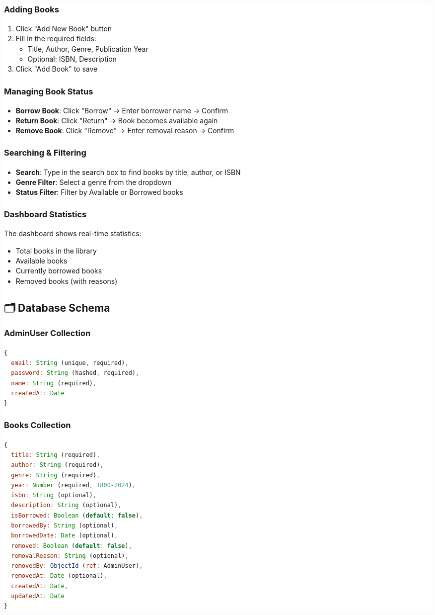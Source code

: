 ### Adding Books
1. Click "Add New Book" button
2. Fill in the required fields:
   - Title, Author, Genre, Publication Year
   - Optional: ISBN, Description
3. Click "Add Book" to save

### Managing Book Status
- **Borrow Book**: Click "Borrow" → Enter borrower name → Confirm
- **Return Book**: Click "Return" → Book becomes available again
- **Remove Book**: Click "Remove" → Enter removal reason → Confirm

### Searching & Filtering
- **Search**: Type in the search box to find books by title, author, or ISBN
- **Genre Filter**: Select a genre from the dropdown
- **Status Filter**: Filter by Available or Borrowed books

### Dashboard Statistics
The dashboard shows real-time statistics:
- Total books in the library
- Available books
- Currently borrowed books
- Removed books (with reasons)

## 🗂️ Database Schema

### AdminUser Collection
```javascript
{
  email: String (unique, required),
  password: String (hashed, required),
  name: String (required),
  createdAt: Date
}
```

### Books Collection
```javascript
{
  title: String (required),
  author: String (required),
  genre: String (required),
  year: Number (required, 1800-2024),
  isbn: String (optional),
  description: String (optional),
  isBorrowed: Boolean (default: false),
  borrowedBy: String (optional),
  borrowedDate: Date (optional),
  removed: Boolean (default: false),
  removalReason: String (optional),
  removedBy: ObjectId (ref: AdminUser),
  removedAt: Date (optional),
  createdAt: Date,
  updatedAt: Date
}
```
